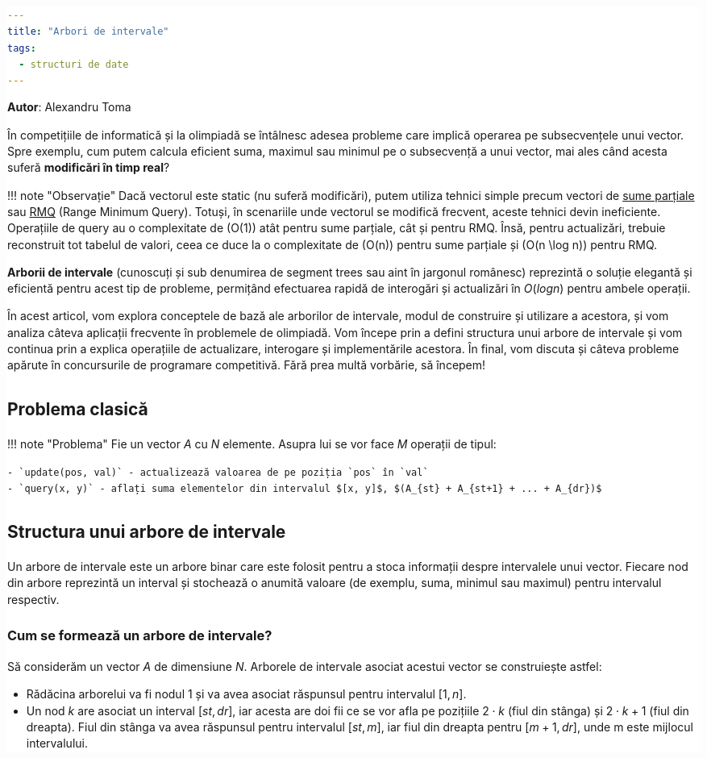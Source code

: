 ```yaml
---
title: "Arbori de intervale"
tags:
  - structuri de date
---
```


**Autor**: Alexandru Toma

În competițiile de informatică și la olimpiadă se întâlnesc adesea probleme care implică operarea pe subsecvențele unui vector. Spre exemplu, cum putem calcula eficient suma, maximul sau minimul pe o subsecvență a unui vector, mai ales când acesta suferă **modificări în timp real**? 

!!! note "Observație"
    Dacă vectorul este static (nu suferă modificări), putem utiliza tehnici simple precum vectori de [sume parțiale](../usor/partial-sums.md) sau [RMQ](../dificil/rmq.md) (Range Minimum Query). Totuși, în scenariile unde vectorul se modifică frecvent, aceste tehnici devin ineficiente. Operațiile de query au o complexitate de \(O(1)\) atât pentru sume parțiale, cât și pentru RMQ. Însă, pentru actualizări, trebuie reconstruit tot tabelul de valori, ceea ce duce la o complexitate de \(O(n)\) pentru sume parțiale și \(O(n \log n)\) pentru RMQ.

**Arborii de intervale** (cunoscuți și sub denumirea de segment trees sau aint în jargonul românesc) reprezintă o soluție elegantă și eficientă pentru acest tip de probleme, permițând efectuarea rapidă de interogări și actualizări în $O(log n)$ pentru ambele operații.

În acest articol, vom explora conceptele de bază ale arborilor de intervale, modul de construire și utilizare a acestora, și vom analiza câteva aplicații frecvente în problemele de olimpiadă. Vom începe prin a defini structura unui arbore de intervale și vom continua prin a explica operațiile de actualizare, interogare și implementările acestora. În final, vom discuta și câteva probleme apărute în concursurile de programare competitivă. Fără prea multă vorbărie, să începem!

## Problema clasică

!!! note "Problema"
    Fie un vector $A$ cu $N$ elemente. Asupra lui se vor face $M$ operații de tipul:

    - `update(pos, val)` - actualizează valoarea de pe poziția `pos` în `val`
    - `query(x, y)` - aflați suma elementelor din intervalul $[x, y]$, $(A_{st} + A_{st+1} + ... + A_{dr})$

## Structura unui arbore de intervale

Un arbore de intervale este un arbore binar care este folosit pentru a stoca informații despre intervalele unui vector. Fiecare nod din arbore reprezintă un interval și stochează o anumită valoare (de exemplu, suma, minimul sau maximul) pentru intervalul respectiv.

### Cum se formează un arbore de intervale?

Să considerăm un vector $A$ de dimensiune $N$. Arborele de intervale asociat acestui vector se construiește astfel:

  - Rădăcina arborelui va fi nodul $1$ și va avea asociat răspunsul pentru intervalul $[1,n]$.
  - Un nod $k$ are asociat un interval $[st,dr]$, iar acesta are doi fii ce se vor afla pe pozițiile $2 \cdot k$ (fiul din stânga) și $2 \cdot k + 1$ (fiul din dreapta). Fiul din stânga va avea răspunsul pentru intervalul $[st, m]$, iar fiul din dreapta pentru $[m+1, dr]$, unde m este mijlocul intervalului.
